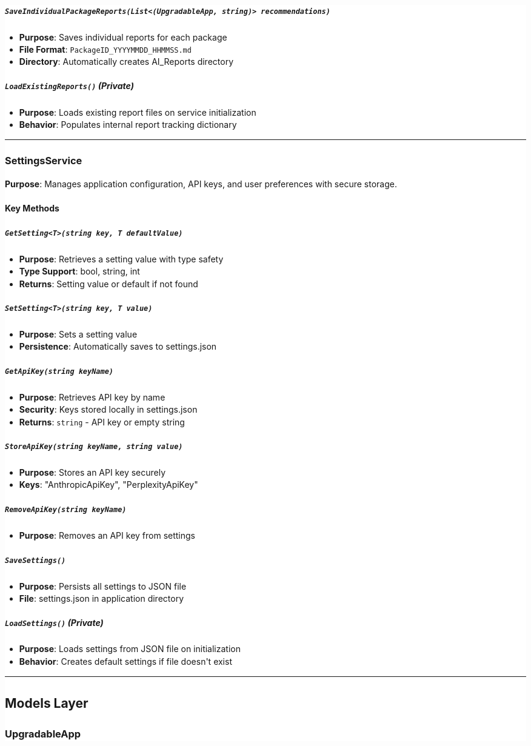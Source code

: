 ##### `SaveIndividualPackageReports(List<(UpgradableApp, string)> recommendations)`
- **Purpose**: Saves individual reports for each package
- **File Format**: `PackageID_YYYYMMDD_HHMMSS.md`
- **Directory**: Automatically creates AI_Reports directory

##### `LoadExistingReports()` (Private)
- **Purpose**: Loads existing report files on service initialization
- **Behavior**: Populates internal report tracking dictionary

---

### SettingsService

**Purpose**: Manages application configuration, API keys, and user preferences with secure storage.

#### Key Methods

##### `GetSetting<T>(string key, T defaultValue)`
- **Purpose**: Retrieves a setting value with type safety
- **Type Support**: bool, string, int
- **Returns**: Setting value or default if not found

##### `SetSetting<T>(string key, T value)`
- **Purpose**: Sets a setting value
- **Persistence**: Automatically saves to settings.json

##### `GetApiKey(string keyName)`
- **Purpose**: Retrieves API key by name
- **Security**: Keys stored locally in settings.json
- **Returns**: `string` - API key or empty string

##### `StoreApiKey(string keyName, string value)`
- **Purpose**: Stores an API key securely
- **Keys**: "AnthropicApiKey", "PerplexityApiKey"

##### `RemoveApiKey(string keyName)`
- **Purpose**: Removes an API key from settings

##### `SaveSettings()`
- **Purpose**: Persists all settings to JSON file
- **File**: settings.json in application directory

##### `LoadSettings()` (Private)
- **Purpose**: Loads settings from JSON file on initialization
- **Behavior**: Creates default settings if file doesn't exist

---

## Models Layer

### UpgradableApp
